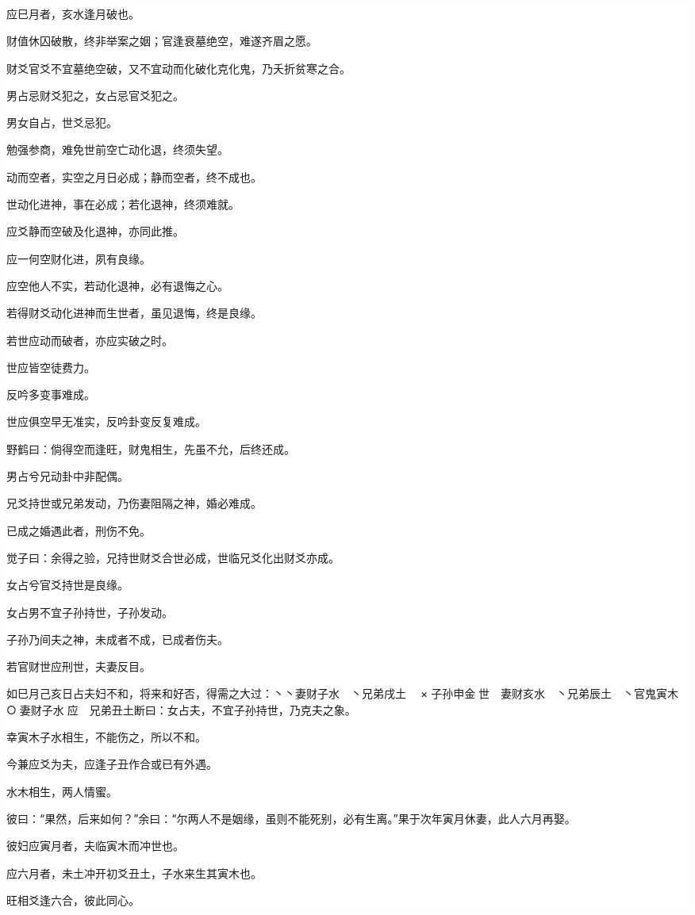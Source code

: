 应巳月者，亥水逢月破也。

财值休囚破散，终非举案之姻；官逢衰墓绝空，难遂齐眉之愿。

财爻官爻不宜墓绝空破，又不宜动而化破化克化鬼，乃夭折贫寒之合。

男占忌财爻犯之，女占忌官爻犯之。

男女自占，世爻忌犯。

勉强参商，难免世前空亡动化退，终须失望。

动而空者，实空之月日必成；静而空者，终不成也。

世动化进神，事在必成；若化退神，终须难就。

应爻静而空破及化退神，亦同此推。

应一何空财化进，夙有良缘。

应空他人不实，若动化退神，必有退悔之心。

若得财爻动化进神而生世者，虽见退悔，终是良缘。

若世应动而破者，亦应实破之时。

世应皆空徒费力。

反吟多变事难成。

世应俱空早无准实，反吟卦变反复难成。

野鹤曰：倘得空而逢旺，财鬼相生，先虽不允，后终还成。

男占兮兄动卦中非配偶。

兄爻持世或兄弟发动，乃伤妻阻隔之神，婚必难成。

已成之婚遇此者，刑伤不免。

觉子曰：余得之验，兄持世财爻合世必成，世临兄爻化出财爻亦成。

女占兮官爻持世是良缘。

女占男不宜子孙持世，子孙发动。

子孙乃间夫之神，未成者不成，已成者伤夫。

若官财世应刑世，夫妻反目。

如巳月己亥日占夫妇不和，将来和好否，得需之大过：丶丶妻财子水　丶兄弟戌土　 × 子孙申金 世　妻财亥水　丶兄弟辰土　丶官鬼寅木　 ○ 妻财子水 应　兄弟丑土断曰：女占夫，不宜子孙持世，乃克夫之象。

幸寅木子水相生，不能伤之，所以不和。

今兼应爻为夫，应逢子丑作合或已有外遇。

水木相生，两人情蜜。

彼曰：“果然，后来如何？”余曰：“尔两人不是姻缘，虽则不能死别，必有生离。”果于次年寅月休妻，此人六月再娶。

彼妇应寅月者，夫临寅木而冲世也。

应六月者，未土冲开初爻丑土，子水来生其寅木也。

旺相爻逢六合，彼此同心。
